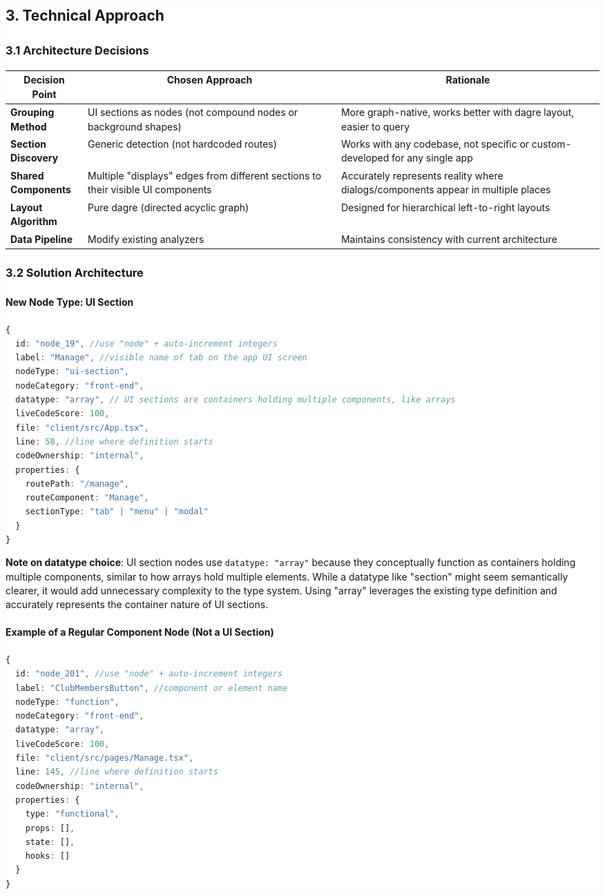 
## 3. Technical Approach

### 3.1 Architecture Decisions

| Decision Point | Chosen Approach | Rationale |
|---------------|-----------------|-----------|
| **Grouping Method** | UI sections as nodes (not compound nodes or background shapes) | More graph-native, works better with dagre layout, easier to query |
| **Section Discovery** | Generic detection (not hardcoded routes) | Works with any codebase, not specific or custom-developed for any single app |
| **Shared Components** | Multiple "displays" edges from different sections to their visible UI components | Accurately represents reality where dialogs/components appear in multiple places |
| **Layout Algorithm** | Pure dagre (directed acyclic graph) | Designed for hierarchical left-to-right layouts |
| **Data Pipeline** | Modify existing analyzers | Maintains consistency with current architecture |

### 3.2 Solution Architecture

#### New Node Type: UI Section
```typescript
{
  id: "node_19", //use "node" + auto-increment integers
  label: "Manage", //visible name of tab on the app UI screen
  nodeType: "ui-section", 
  nodeCategory: "front-end", 
  datatype: "array", // UI sections are containers holding multiple components, like arrays
  liveCodeScore: 100, 
  file: "client/src/App.tsx",
  line: 58, //line where definition starts
  codeOwnership: "internal", 
  properties: {
    routePath: "/manage",
    routeComponent: "Manage",
    sectionType: "tab" | "menu" | "modal"
  }
}
```

**Note on datatype choice**: UI section nodes use `datatype: "array"` because they conceptually function as containers holding multiple components, similar to how arrays hold multiple elements. While a datatype like "section" might seem semantically clearer, it would add unnecessary complexity to the type system. Using "array" leverages the existing type definition and accurately represents the container nature of UI sections.

#### Example of a Regular Component Node (Not a UI Section)
```typescript
{
  id: "node_201", //use "node" + auto-increment integers
  label: "ClubMembersButton", //component or element name
  nodeType: "function", 
  nodeCategory: "front-end", 
  datatype: "array", 
  liveCodeScore: 100, 
  file: "client/src/pages/Manage.tsx",
  line: 145, //line where definition starts
  codeOwnership: "internal", 
  properties: {
    type: "functional",
    props: [],
    state: [],
    hooks: []
  }
}
```